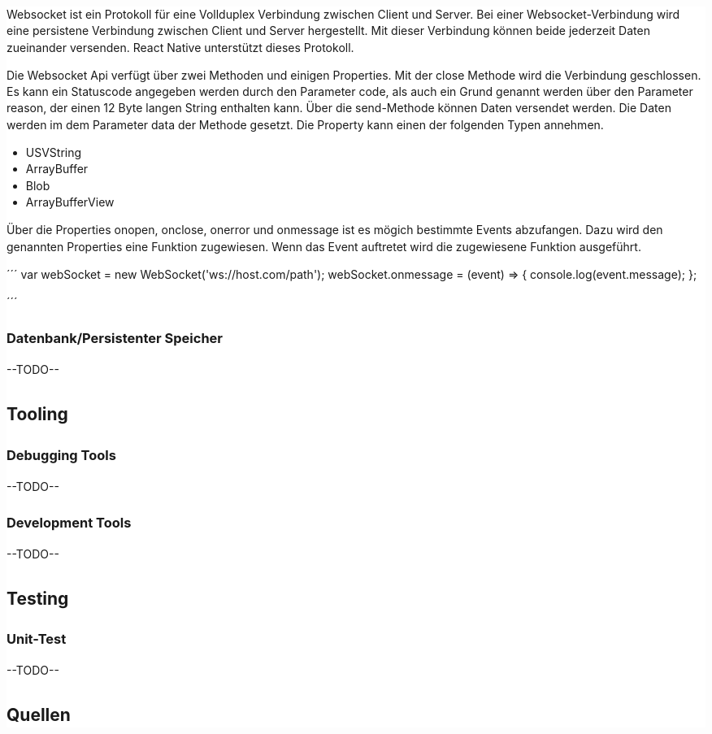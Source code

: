 Websocket ist ein Protokoll für eine Vollduplex Verbindung zwischen Client und Server. Bei einer Websocket-Verbindung wird eine persistene Verbindung zwischen Client und Server hergestellt. Mit dieser Verbindung können beide jederzeit Daten zueinander versenden. React Native unterstützt dieses Protokoll. 

Die Websocket Api verfügt über zwei Methoden und einigen Properties. Mit der close Methode wird die Verbindung geschlossen. Es kann ein Statuscode angegeben werden durch den Parameter code, als auch ein Grund genannt werden über den Parameter reason, der einen 12 Byte langen String enthalten kann. Über die send-Methode können Daten versendet werden. Die Daten werden im dem Parameter data der Methode gesetzt. Die Property kann einen der folgenden Typen annehmen.

* USVString
* ArrayBuffer
* Blob
* ArrayBufferView

Über die Properties onopen, onclose, onerror und onmessage ist es mögich bestimmte Events abzufangen. Dazu wird den genannten Properties eine Funktion zugewiesen. Wenn das Event auftretet wird die zugewiesene Funktion ausgeführt.
 
´´´
var webSocket = new WebSocket('ws://host.com/path');
webSocket.onmessage = (event) => {
  console.log(event.message);
};

´´´

### Datenbank/Persistenter Speicher

--TODO--

## Tooling

### Debugging Tools

--TODO--

### Development Tools

--TODO--

## Testing

### Unit-Test

--TODO--

## Quellen
